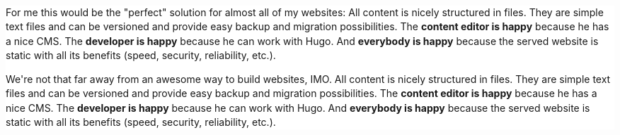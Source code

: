 For me this would be the "perfect" solution for almost all of my websites: 
All content is nicely structured in files. They are simple text files and can be versioned and provide easy backup and migration possibilities. The **content editor is happy** because he has a nice CMS. The **developer is happy** because he can work with Hugo. And **everybody is happy** because the served website is static with all its benefits (speed, security, reliability, etc.).

We're not that far away from an awesome way to build websites, IMO. All content is nicely structured in files. They are simple text files and can be versioned and provide easy backup and migration possibilities. The **content editor is happy** because he has a nice CMS. The **developer is happy** because he can work with Hugo. And **everybody is happy** because the served website is static with all its benefits (speed, security, reliability, etc.). 
